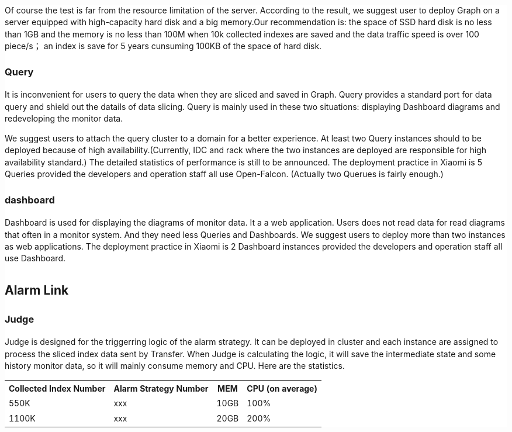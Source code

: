 Of course the test is far from the resource limitation of the server. According to the result, we suggest user to deploy Graph on a server equipped with high-capacity hard disk and a big memory.Our recommendation is: the space of SSD hard disk is no less than 1GB and the memory is no less than 100M when 10k collected indexes are saved and the data traffic speed is over 100 piece/s； an index is save for 5 years cunsuming 100KB of the space of hard disk.

### Query
It is inconvenient for users to query the data when they are sliced and saved in Graph. Query provides a standard port for data query and shield out the datails of data slicing. Query is mainly used in these two situations: displaying Dashboard diagrams and redeveloping the monitor data.

We suggest users to attach the query cluster to a domain for a better experience. At least two Query instances should to be deployed because of high availability.(Currently, IDC and rack where the two instances are deployed are responsible for high availability standard.) The detailed statistics of performance is still to be announced. The deployment practice in Xiaomi is 5 Queries provided the developers and operation staff all use Open-Falcon. (Actually two Querues is fairly enough.) 


### dashboard
Dashboard is used for displaying the diagrams of monitor data. It a a web application. Users does not read data for read diagrams that often in a monitor system. And they need less Queries and Dashboards. We suggest users to deploy more than two instances as web applications. The deployment practice in Xiaomi is 2 Dashboard instances provided the developers and operation staff all use Dashboard.


## Alarm Link

### Judge
Judge is designed for the triggerring logic of the alarm strategy. It can be deployed in cluster and each instance are assigned to process the sliced index data sent by Transfer. When Judge is calculating the logic, it will save the intermediate state and some history monitor data, so it will mainly consume memory and CPU. Here are the statistics.

<table>
	<tr>
		<th>Collected Index Number</th>
		<th>Alarm Strategy Number</th>
		<th>MEM</th>
		<th>CPU (on average)</th>
	</tr>
	<tr>		
		<td>550K</td>
		<td>xxx</td>
		<td>10GB</td>
		<td>100%</td>
	</tr>
	<tr>		
		<td>1100K</td>
		<td>xxx</td>
		<td>20GB</td>
		<td>200%</td>
	</tr>
</table>

